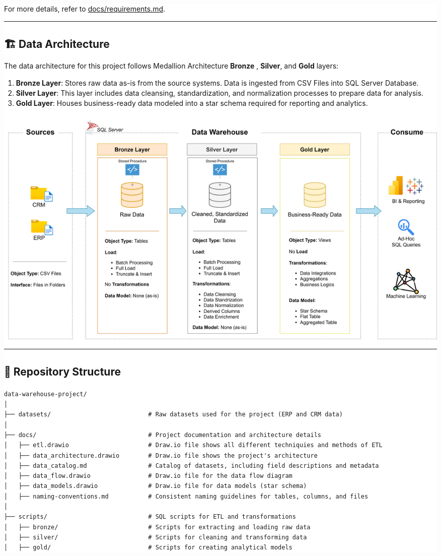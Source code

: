 For more details, refer to [docs/requirements.md](https://www.notion.so/docs/requirements.md).

---

## 🏗️ Data Architecture

The data architecture for this project follows Medallion Architecture **Bronze** , **Silver**, and **Gold** layers:

1. **Bronze Layer**: Stores raw data as-is from the source systems. Data is ingested from CSV Files into SQL Server Database.
2. **Silver Layer**: This layer includes data cleansing, standardization, and normalization processes to prepare data for analysis.
3. **Gold Layer**: Houses business-ready data modeled into a star schema required for reporting and analytics.

![data_architecture.png](data_architecture.png)

---

## 📂 Repository Structure

```
data-warehouse-project/
│
├── datasets/                           # Raw datasets used for the project (ERP and CRM data)
│
├── docs/                               # Project documentation and architecture details
│   ├── etl.drawio                      # Draw.io file shows all different techniquies and methods of ETL
│   ├── data_architecture.drawio        # Draw.io file shows the project's architecture
│   ├── data_catalog.md                 # Catalog of datasets, including field descriptions and metadata
│   ├── data_flow.drawio                # Draw.io file for the data flow diagram
│   ├── data_models.drawio              # Draw.io file for data models (star schema)
│   ├── naming-conventions.md           # Consistent naming guidelines for tables, columns, and files
│
├── scripts/                            # SQL scripts for ETL and transformations
│   ├── bronze/                         # Scripts for extracting and loading raw data
│   ├── silver/                         # Scripts for cleaning and transforming data
│   ├── gold/                           # Scripts for creating analytical models
```